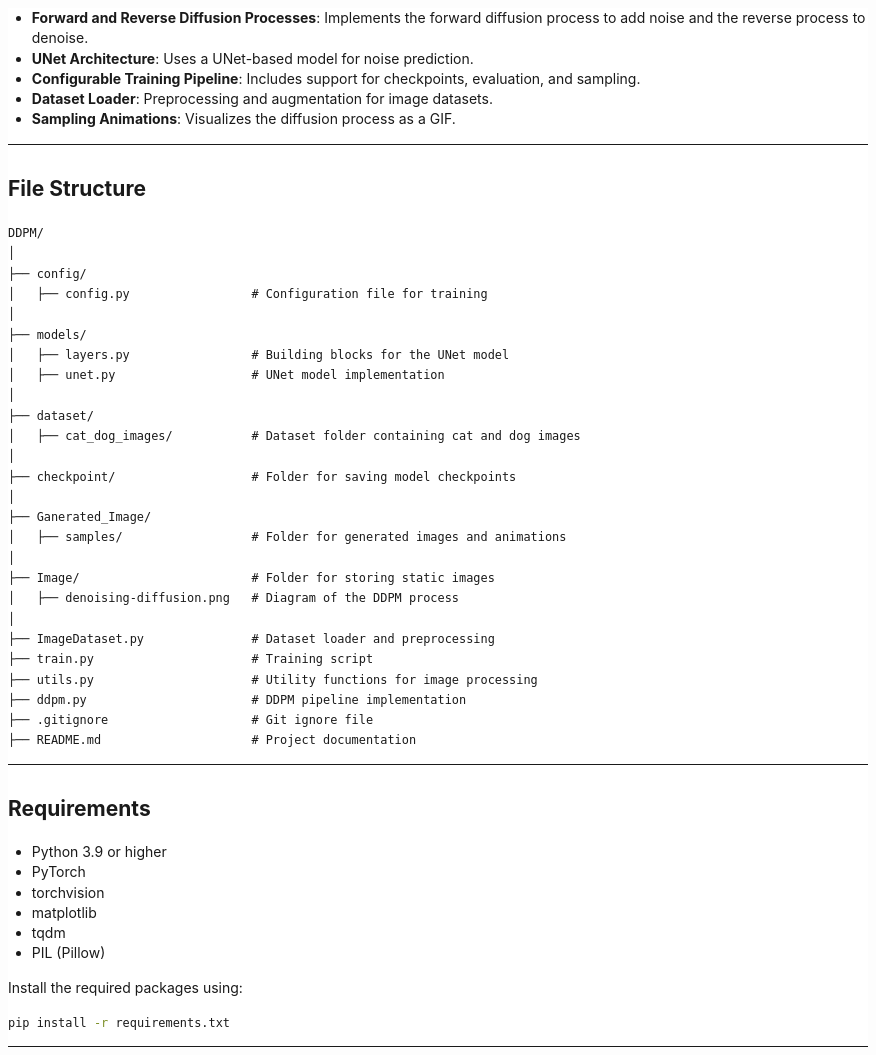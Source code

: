- **Forward and Reverse Diffusion Processes**: Implements the forward diffusion process to add noise and the reverse process to denoise.
- **UNet Architecture**: Uses a UNet-based model for noise prediction.
- **Configurable Training Pipeline**: Includes support for checkpoints, evaluation, and sampling.
- **Dataset Loader**: Preprocessing and augmentation for image datasets.
- **Sampling Animations**: Visualizes the diffusion process as a GIF.

---

## File Structure

```text
DDPM/
│
├── config/
│   ├── config.py                 # Configuration file for training
│   
├── models/
│   ├── layers.py                 # Building blocks for the UNet model
│   ├── unet.py                   # UNet model implementation
│       
├── dataset/
│   ├── cat_dog_images/           # Dataset folder containing cat and dog images
│
├── checkpoint/                   # Folder for saving model checkpoints
│
├── Ganerated_Image/
│   ├── samples/                  # Folder for generated images and animations
│
├── Image/                        # Folder for storing static images
│   ├── denoising-diffusion.png   # Diagram of the DDPM process
│
├── ImageDataset.py               # Dataset loader and preprocessing
├── train.py                      # Training script
├── utils.py                      # Utility functions for image processing
├── ddpm.py                       # DDPM pipeline implementation
├── .gitignore                    # Git ignore file
├── README.md                     # Project documentation
```

---

## Requirements

- Python 3.9 or higher
- PyTorch
- torchvision
- matplotlib
- tqdm
- PIL (Pillow)

Install the required packages using:
```bash
pip install -r requirements.txt
```

---